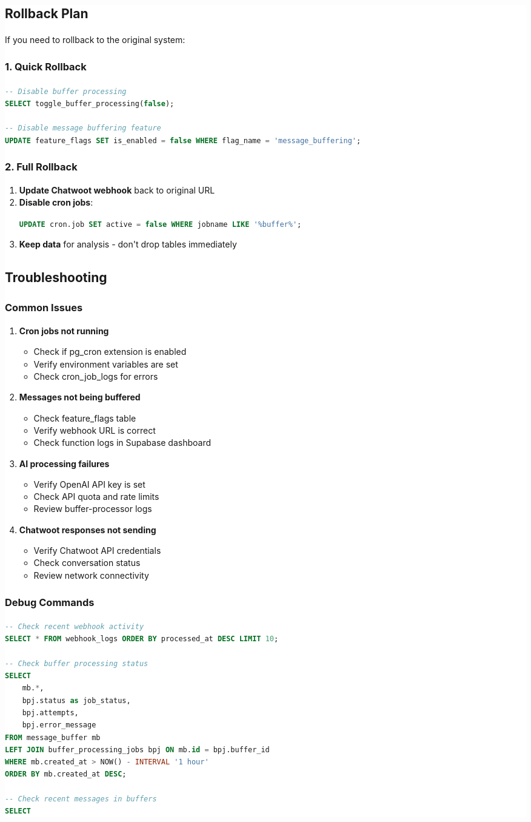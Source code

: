 ## Rollback Plan

If you need to rollback to the original system:

### 1. Quick Rollback
```sql
-- Disable buffer processing
SELECT toggle_buffer_processing(false);

-- Disable message buffering feature
UPDATE feature_flags SET is_enabled = false WHERE flag_name = 'message_buffering';
```

### 2. Full Rollback
1. **Update Chatwoot webhook** back to original URL
2. **Disable cron jobs**:
   ```sql
   UPDATE cron.job SET active = false WHERE jobname LIKE '%buffer%';
   ```
3. **Keep data** for analysis - don't drop tables immediately

## Troubleshooting

### Common Issues

1. **Cron jobs not running**
   - Check if pg_cron extension is enabled
   - Verify environment variables are set
   - Check cron_job_logs for errors

2. **Messages not being buffered**
   - Check feature_flags table
   - Verify webhook URL is correct
   - Check function logs in Supabase dashboard

3. **AI processing failures**
   - Verify OpenAI API key is set
   - Check API quota and rate limits
   - Review buffer-processor logs

4. **Chatwoot responses not sending**
   - Verify Chatwoot API credentials
   - Check conversation status
   - Review network connectivity

### Debug Commands

```sql
-- Check recent webhook activity
SELECT * FROM webhook_logs ORDER BY processed_at DESC LIMIT 10;

-- Check buffer processing status
SELECT 
    mb.*,
    bpj.status as job_status,
    bpj.attempts,
    bpj.error_message
FROM message_buffer mb
LEFT JOIN buffer_processing_jobs bpj ON mb.id = bpj.buffer_id
WHERE mb.created_at > NOW() - INTERVAL '1 hour'
ORDER BY mb.created_at DESC;

-- Check recent messages in buffers
SELECT 
```